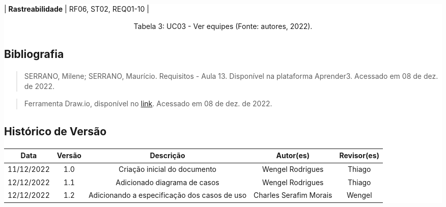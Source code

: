 | **Rastreabilidade**     | RF06, ST02, REQ01-10 |

<div style="text-align: center">
<p> Tabela 3: UC03 - Ver equipes (Fonte: autores, 2022).</p>
</div>

## Bibliografia

> SERRANO, Milene; SERRANO, Maurício. Requisitos - Aula 13. Disponível na plataforma Aprender3. Acessado em 08 de dez. de 2022.

> Ferramenta Draw.io, disponível no [link](https://app.diagrams.net/). Acessado em 08 de dez. de 2022.

## Histórico de Versão


|    Data    | Versão |                     Descrição                     |        Autor(es)        | Revisor(es) |
| :--------: | :----: | :-----------------------------------------------: | :---------------------: | :---------: |
| 11/12/2022 |  1.0   |           Criação inicial do documento            |     Wengel Rodrigues    |   Thiago    |
| 12/12/2022 |  1.1   |           Adicionado diagrama de casos            |     Wengel Rodrigues    |   Thiago    |
| 12/12/2022 |  1.2   |   Adicionando a especificação dos casos de uso    | Charles Serafim Morais  |   Wengel    |